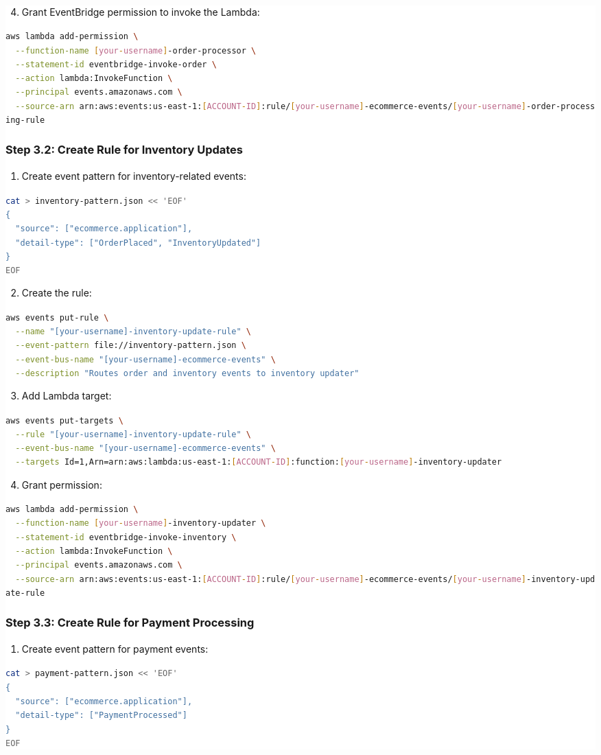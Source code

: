 4. Grant EventBridge permission to invoke the Lambda:
```bash
aws lambda add-permission \
  --function-name [your-username]-order-processor \
  --statement-id eventbridge-invoke-order \
  --action lambda:InvokeFunction \
  --principal events.amazonaws.com \
  --source-arn arn:aws:events:us-east-1:[ACCOUNT-ID]:rule/[your-username]-ecommerce-events/[your-username]-order-processing-rule
```

### Step 3.2: Create Rule for Inventory Updates

1. Create event pattern for inventory-related events:
```bash
cat > inventory-pattern.json << 'EOF'
{
  "source": ["ecommerce.application"],
  "detail-type": ["OrderPlaced", "InventoryUpdated"]
}
EOF
```

2. Create the rule:
```bash
aws events put-rule \
  --name "[your-username]-inventory-update-rule" \
  --event-pattern file://inventory-pattern.json \
  --event-bus-name "[your-username]-ecommerce-events" \
  --description "Routes order and inventory events to inventory updater"
```

3. Add Lambda target:
```bash
aws events put-targets \
  --rule "[your-username]-inventory-update-rule" \
  --event-bus-name "[your-username]-ecommerce-events" \
  --targets Id=1,Arn=arn:aws:lambda:us-east-1:[ACCOUNT-ID]:function:[your-username]-inventory-updater
```

4. Grant permission:
```bash
aws lambda add-permission \
  --function-name [your-username]-inventory-updater \
  --statement-id eventbridge-invoke-inventory \
  --action lambda:InvokeFunction \
  --principal events.amazonaws.com \
  --source-arn arn:aws:events:us-east-1:[ACCOUNT-ID]:rule/[your-username]-ecommerce-events/[your-username]-inventory-update-rule
```

### Step 3.3: Create Rule for Payment Processing

1. Create event pattern for payment events:
```bash
cat > payment-pattern.json << 'EOF'
{
  "source": ["ecommerce.application"],
  "detail-type": ["PaymentProcessed"]
}
EOF
```
